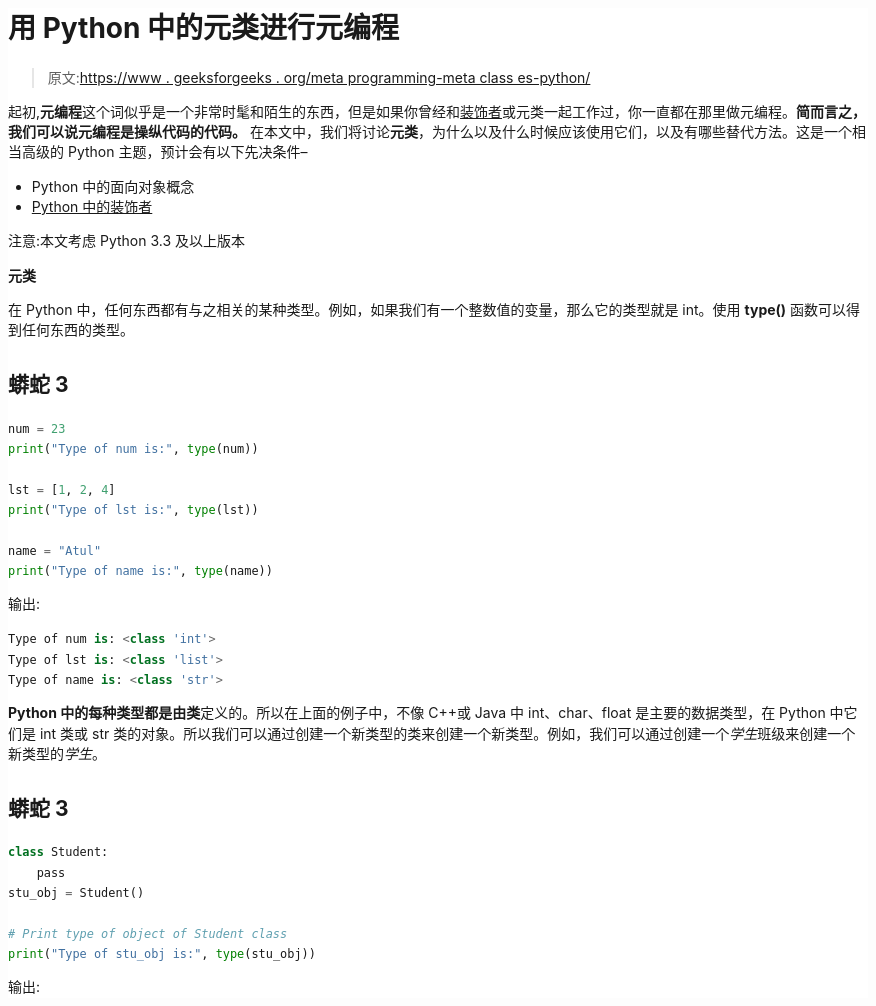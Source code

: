 # 用 Python 中的元类进行元编程

> 原文:[https://www . geeksforgeeks . org/meta programming-meta class es-python/](https://www.geeksforgeeks.org/metaprogramming-metaclasses-python/)

起初,**元编程**这个词似乎是一个非常时髦和陌生的东西，但是如果你曾经和[装饰者](https://www.geeksforgeeks.org/function-decorators-in-python-set-1-introduction/)或元类一起工作过，你一直都在那里做元编程。**简而言之，我们可以说元编程是操纵代码的代码。**
在本文中，我们将讨论**元类**，为什么以及什么时候应该使用它们，以及有哪些替代方法。这是一个相当高级的 Python 主题，预计会有以下先决条件–

*   Python 中的面向对象概念
*   [Python 中的装饰者](https://www.geeksforgeeks.org/function-decorators-in-python-set-1-introduction/)

注意:本文考虑 Python 3.3 及以上版本

**元类**

在 Python 中，任何东西都有与之相关的某种类型。例如，如果我们有一个整数值的变量，那么它的类型就是 int。使用 **type()** 函数可以得到任何东西的类型。

## 蟒蛇 3

```py
num = 23
print("Type of num is:", type(num))

lst = [1, 2, 4]
print("Type of lst is:", type(lst))

name = "Atul"
print("Type of name is:", type(name))
```

输出:

```py
Type of num is: <class 'int'>
Type of lst is: <class 'list'>
Type of name is: <class 'str'>
```

**Python 中的每种类型都是由类**定义的。所以在上面的例子中，不像 C++或 Java 中 int、char、float 是主要的数据类型，在 Python 中它们是 int 类或 str 类的对象。所以我们可以通过创建一个新类型的类来创建一个新类型。例如，我们可以通过创建一个*学生*班级来创建一个新类型的*学生*。

## 蟒蛇 3

```py
class Student:
    pass
stu_obj = Student()

# Print type of object of Student class
print("Type of stu_obj is:", type(stu_obj))
```

输出:
